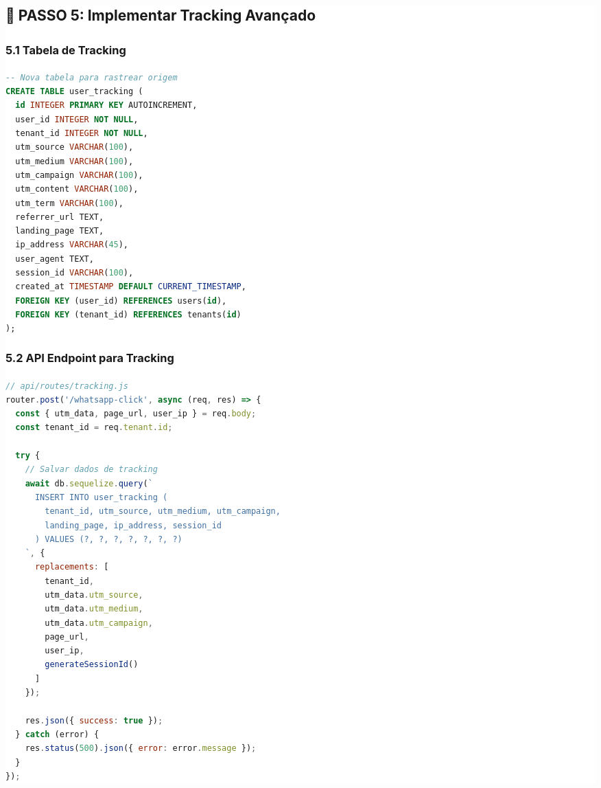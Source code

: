 ## 🔧 **PASSO 5: Implementar Tracking Avançado**

### 5.1 **Tabela de Tracking**
```sql
-- Nova tabela para rastrear origem
CREATE TABLE user_tracking (
  id INTEGER PRIMARY KEY AUTOINCREMENT,
  user_id INTEGER NOT NULL,
  tenant_id INTEGER NOT NULL,
  utm_source VARCHAR(100),
  utm_medium VARCHAR(100), 
  utm_campaign VARCHAR(100),
  utm_content VARCHAR(100),
  utm_term VARCHAR(100),
  referrer_url TEXT,
  landing_page TEXT,
  ip_address VARCHAR(45),
  user_agent TEXT,
  session_id VARCHAR(100),
  created_at TIMESTAMP DEFAULT CURRENT_TIMESTAMP,
  FOREIGN KEY (user_id) REFERENCES users(id),
  FOREIGN KEY (tenant_id) REFERENCES tenants(id)
);
```

### 5.2 **API Endpoint para Tracking**
```javascript
// api/routes/tracking.js
router.post('/whatsapp-click', async (req, res) => {
  const { utm_data, page_url, user_ip } = req.body;
  const tenant_id = req.tenant.id;
  
  try {
    // Salvar dados de tracking
    await db.sequelize.query(`
      INSERT INTO user_tracking (
        tenant_id, utm_source, utm_medium, utm_campaign, 
        landing_page, ip_address, session_id
      ) VALUES (?, ?, ?, ?, ?, ?, ?)
    `, {
      replacements: [
        tenant_id,
        utm_data.utm_source,
        utm_data.utm_medium,
        utm_data.utm_campaign,
        page_url,
        user_ip,
        generateSessionId()
      ]
    });
    
    res.json({ success: true });
  } catch (error) {
    res.status(500).json({ error: error.message });
  }
});
```
